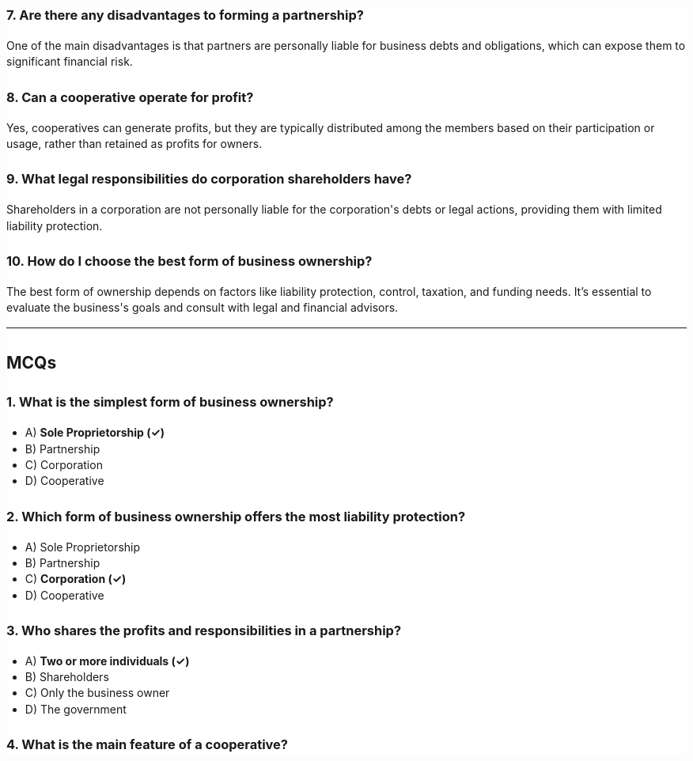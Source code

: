 ### 7. Are there any disadvantages to forming a partnership?

One of the main disadvantages is that partners are personally liable for business debts and obligations, which can expose them to significant financial risk.

### 8. Can a cooperative operate for profit?

Yes, cooperatives can generate profits, but they are typically distributed among the members based on their participation or usage, rather than retained as profits for owners.

### 9. What legal responsibilities do corporation shareholders have?

Shareholders in a corporation are not personally liable for the corporation's debts or legal actions, providing them with limited liability protection.

### 10. How do I choose the best form of business ownership?

The best form of ownership depends on factors like liability protection, control, taxation, and funding needs. It’s essential to evaluate the business's goals and consult with legal and financial advisors.

---

## MCQs

### 1. What is the simplest form of business ownership?

- A) **Sole Proprietorship (✓)**
- B) Partnership
- C) Corporation
- D) Cooperative

### 2. Which form of business ownership offers the most liability protection?

- A) Sole Proprietorship
- B) Partnership
- C) **Corporation (✓)**
- D) Cooperative

### 3. Who shares the profits and responsibilities in a partnership?

- A) **Two or more individuals (✓)**
- B) Shareholders
- C) Only the business owner
- D) The government

### 4. What is the main feature of a cooperative?
